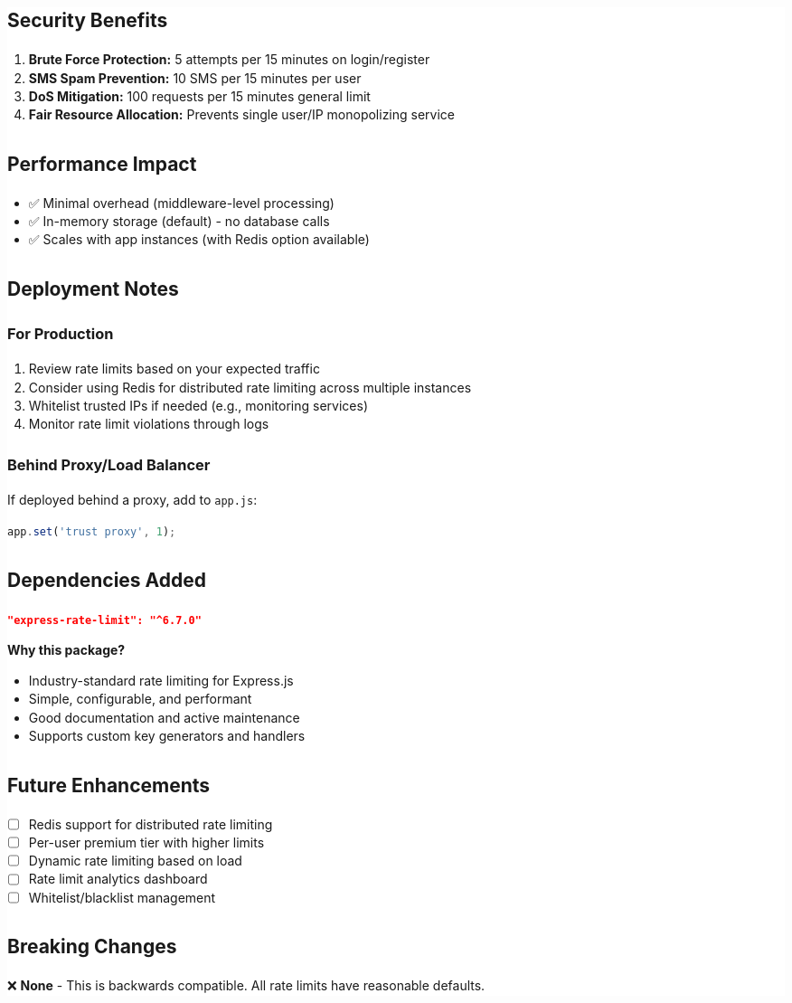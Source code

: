 ## Security Benefits

1. **Brute Force Protection:** 5 attempts per 15 minutes on login/register
2. **SMS Spam Prevention:** 10 SMS per 15 minutes per user
3. **DoS Mitigation:** 100 requests per 15 minutes general limit
4. **Fair Resource Allocation:** Prevents single user/IP monopolizing service

## Performance Impact

- ✅ Minimal overhead (middleware-level processing)
- ✅ In-memory storage (default) - no database calls
- ✅ Scales with app instances (with Redis option available)

## Deployment Notes

### For Production
1. Review rate limits based on your expected traffic
2. Consider using Redis for distributed rate limiting across multiple instances
3. Whitelist trusted IPs if needed (e.g., monitoring services)
4. Monitor rate limit violations through logs

### Behind Proxy/Load Balancer
If deployed behind a proxy, add to `app.js`:
```javascript
app.set('trust proxy', 1);
```

## Dependencies Added

```json
"express-rate-limit": "^6.7.0"
```

**Why this package?**
- Industry-standard rate limiting for Express.js
- Simple, configurable, and performant
- Good documentation and active maintenance
- Supports custom key generators and handlers

## Future Enhancements

- [ ] Redis support for distributed rate limiting
- [ ] Per-user premium tier with higher limits
- [ ] Dynamic rate limiting based on load
- [ ] Rate limit analytics dashboard
- [ ] Whitelist/blacklist management

## Breaking Changes

❌ **None** - This is backwards compatible. All rate limits have reasonable defaults.
